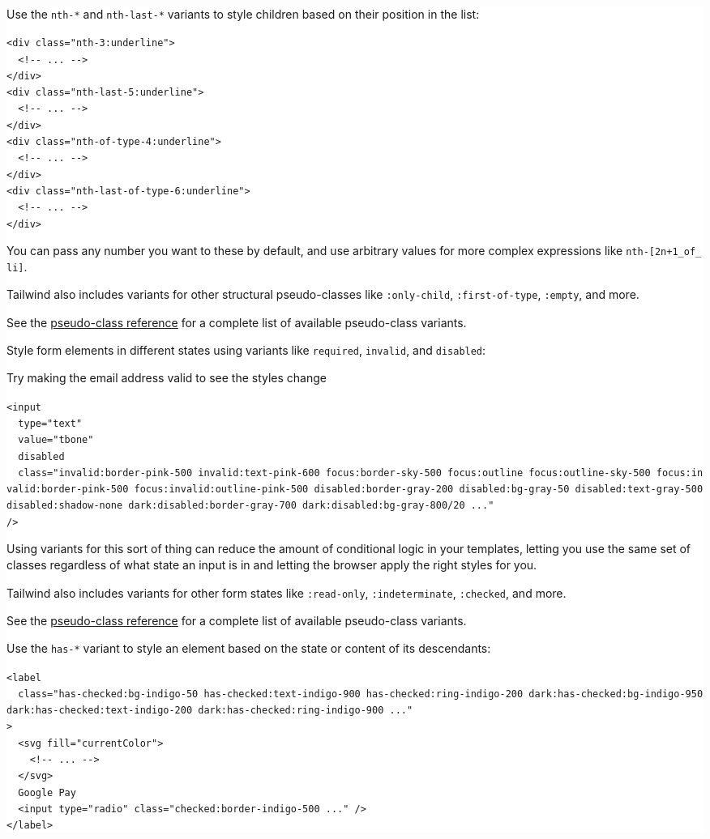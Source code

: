 ```
```

Use the `nth-*` and `nth-last-*` variants to style children based on their position in the list:

```
<div class="nth-3:underline">
  <!-- ... -->
</div>
<div class="nth-last-5:underline">
  <!-- ... -->
</div>
<div class="nth-of-type-4:underline">
  <!-- ... -->
</div>
<div class="nth-last-of-type-6:underline">
  <!-- ... -->
</div>
```

You can pass any number you want to these by default, and use arbitrary values for more complex expressions like `nth-[2n+1_of_li]`.

Tailwind also includes variants for other structural pseudo-classes like `:only-child`, `:first-of-type`, `:empty`, and more.

See the [pseudo-class reference](https://tailwindcss.com/docs/#pseudo-class-reference) for a complete list of available pseudo-class variants.

Style form elements in different states using variants like `required`, `invalid`, and `disabled`:

Try making the email address valid to see the styles change

```
<input
  type="text"
  value="tbone"
  disabled
  class="invalid:border-pink-500 invalid:text-pink-600 focus:border-sky-500 focus:outline focus:outline-sky-500 focus:invalid:border-pink-500 focus:invalid:outline-pink-500 disabled:border-gray-200 disabled:bg-gray-50 disabled:text-gray-500 disabled:shadow-none dark:disabled:border-gray-700 dark:disabled:bg-gray-800/20 ..."
/>
```

Using variants for this sort of thing can reduce the amount of conditional logic in your templates, letting you use the same set of classes regardless of what state an input is in and letting the browser apply the right styles for you.

Tailwind also includes variants for other form states like `:read-only`, `:indeterminate`, `:checked`, and more.

See the [pseudo-class reference](https://tailwindcss.com/docs/#pseudo-class-reference) for a complete list of available pseudo-class variants.

Use the `has-*` variant to style an element based on the state or content of its descendants:

```
<label
  class="has-checked:bg-indigo-50 has-checked:text-indigo-900 has-checked:ring-indigo-200 dark:has-checked:bg-indigo-950 dark:has-checked:text-indigo-200 dark:has-checked:ring-indigo-900 ..."
>
  <svg fill="currentColor">
    <!-- ... -->
  </svg>
  Google Pay
  <input type="radio" class="checked:border-indigo-500 ..." />
</label>
```
